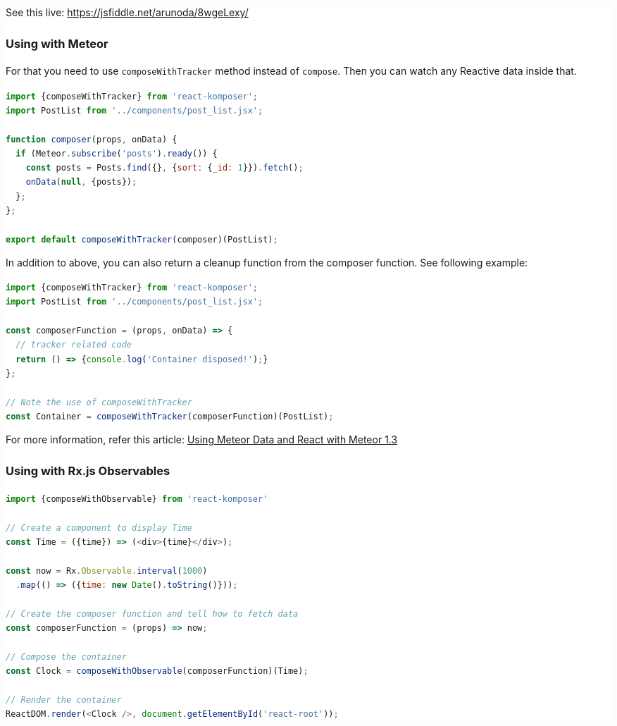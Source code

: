 See this live: <https://jsfiddle.net/arunoda/8wgeLexy/>

### Using with Meteor

For that you need to use `composeWithTracker` method instead of `compose`. Then you can watch any Reactive data inside that.

```js
import {composeWithTracker} from 'react-komposer';
import PostList from '../components/post_list.jsx';

function composer(props, onData) {
  if (Meteor.subscribe('posts').ready()) {
    const posts = Posts.find({}, {sort: {_id: 1}}).fetch();
    onData(null, {posts});
  };
};

export default composeWithTracker(composer)(PostList);
```

In addition to above, you can also return a cleanup function from the composer function. See following example:

```js
import {composeWithTracker} from 'react-komposer';
import PostList from '../components/post_list.jsx';

const composerFunction = (props, onData) => {
  // tracker related code
  return () => {console.log('Container disposed!');}
};

// Note the use of composeWithTracker
const Container = composeWithTracker(composerFunction)(PostList);
```

For more information, refer this article: [Using Meteor Data and React with Meteor 1.3](https://voice.kadira.io/using-meteor-data-and-react-with-meteor-1-3-13cb0935dedb)


### Using with Rx.js Observables

```js
import {composeWithObservable} from 'react-komposer'

// Create a component to display Time
const Time = ({time}) => (<div>{time}</div>);

const now = Rx.Observable.interval(1000)
  .map(() => ({time: new Date().toString()}));

// Create the composer function and tell how to fetch data
const composerFunction = (props) => now;

// Compose the container
const Clock = composeWithObservable(composerFunction)(Time);

// Render the container
ReactDOM.render(<Clock />, document.getElementById('react-root'));
```
